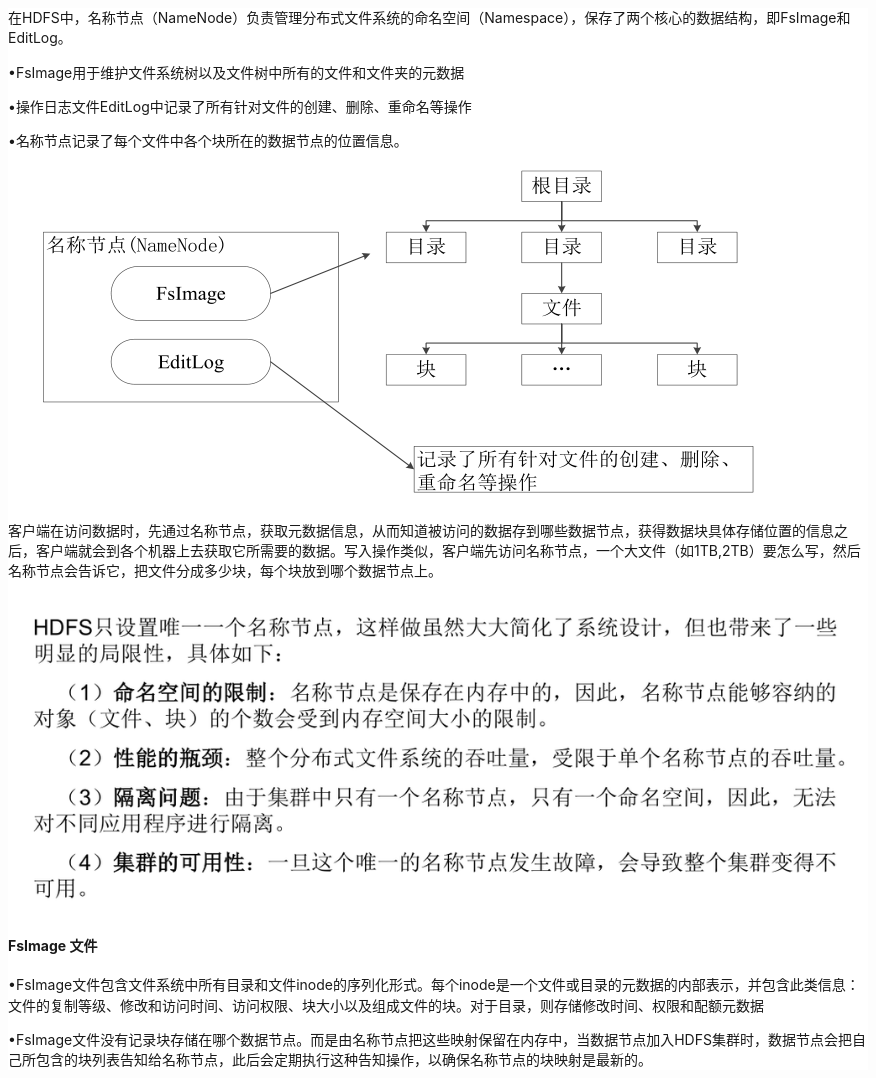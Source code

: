 在HDFS中，名称节点（NameNode）负责管理分布式文件系统的命名空间（Namespace），保存了两个核心的数据结构，即FsImage和EditLog。

•FsImage用于维护文件系统树以及文件树中所有的文件和文件夹的元数据

•操作日志文件EditLog中记录了所有针对文件的创建、删除、重命名等操作

•名称节点记录了每个文件中各个块所在的数据节点的位置信息。

![名称节点的数据结构](大数据基础学习笔记/6.png)

客户端在访问数据时，先通过名称节点，获取元数据信息，从而知道被访问的数据存到哪些数据节点，获得数据块具体存储位置的信息之后，客户端就会到各个机器上去获取它所需要的数据。写入操作类似，客户端先访问名称节点，一个大文件（如1TB,2TB）要怎么写，然后名称节点会告诉它，把文件分成多少块，每个块放到哪个数据节点上。

![局限性](大数据基础学习笔记/9.png)

#### FsImage 文件

•FsImage文件包含文件系统中所有目录和文件inode的序列化形式。每个inode是一个文件或目录的元数据的内部表示，并包含此类信息：文件的复制等级、修改和访问时间、访问权限、块大小以及组成文件的块。对于目录，则存储修改时间、权限和配额元数据

•FsImage文件没有记录块存储在哪个数据节点。而是由名称节点把这些映射保留在内存中，当数据节点加入HDFS集群时，数据节点会把自己所包含的块列表告知给名称节点，此后会定期执行这种告知操作，以确保名称节点的块映射是最新的。
